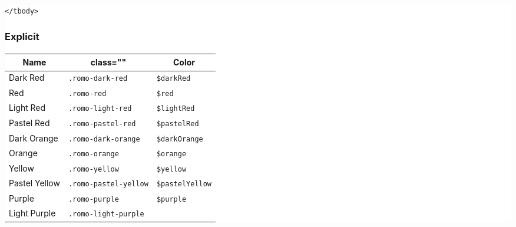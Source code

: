     </tbody>
  </table>
</div>

### Explicit

<div class="romo-push2-bottom">
  <table class="romo-table romo-table-fixed romo-table-pad0 romo-table-hover romo-table-pad0">
    <thead>
      <tr>
        <th>Name</th>
        <th>class=""</th>
        <th>Color</th>
      </tr>
    </thead>
    <tbody>
      <tr class="romo-dark-red romo-text-inverse">
        <td>Dark Red</td>
        <td><code>.romo-dark-red</code></td>
        <td><code>$darkRed</code></td>
      </tr>
      <tr class="romo-red romo-text-inverse">
        <td>Red</td>
        <td><code>.romo-red</code></td>
        <td><code>$red</code></td>
      </tr>
      <tr class="romo-light-red romo-text-inverse">
        <td>Light Red</td>
        <td><code>.romo-light-red</code></td>
        <td><code>$lightRed</code></td>
      </tr>
      <tr class="romo-pastel-red romo-text-base">
        <td>Pastel Red</td>
        <td><code>.romo-pastel-red</code></td>
        <td><code>$pastelRed</code></td>
      </tr>
      <tr class="romo-dark-orange romo-text-inverse">
        <td>Dark Orange</td>
        <td><code>.romo-dark-orange</code></td>
        <td><code>$darkOrange</code></td>
      </tr>
      <tr class="romo-orange romo-text-inverse">
        <td>Orange</td>
        <td><code>.romo-orange</code></td>
        <td><code>$orange</code></td>
      </tr>
      <tr class="romo-yellow romo-text-base">
        <td>Yellow</td>
        <td><code>.romo-yellow</code></td>
        <td><code>$yellow</code></td>
      </tr>
      <tr class="romo-pastel-yellow romo-text-base">
        <td>Pastel Yellow</td>
        <td><code>.romo-pastel-yellow</code></td>
        <td><code>$pastelYellow</code></td>
      </tr>
      <tr class="romo-purple romo-text-inverse">
        <td>Purple</td>
        <td><code>.romo-purple</code></td>
        <td><code>$purple</code></td>
      </tr>
      <tr class="romo-light-purple romo-text-inverse">
        <td>Light Purple</td>
        <td><code>.romo-light-purple</code></td>
